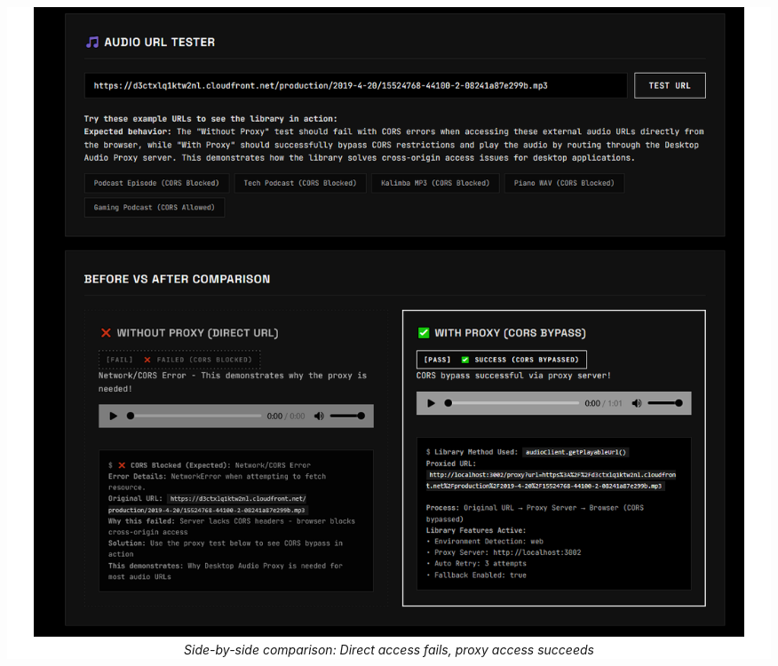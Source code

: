 <p align="center">
  <img src="assets/visualdemo2.PNG" alt="Web Demo - CORS Testing" width="800"/>
  <br><em>Side-by-side comparison: Direct access fails, proxy access succeeds</em>
</p>

<p align="center">
